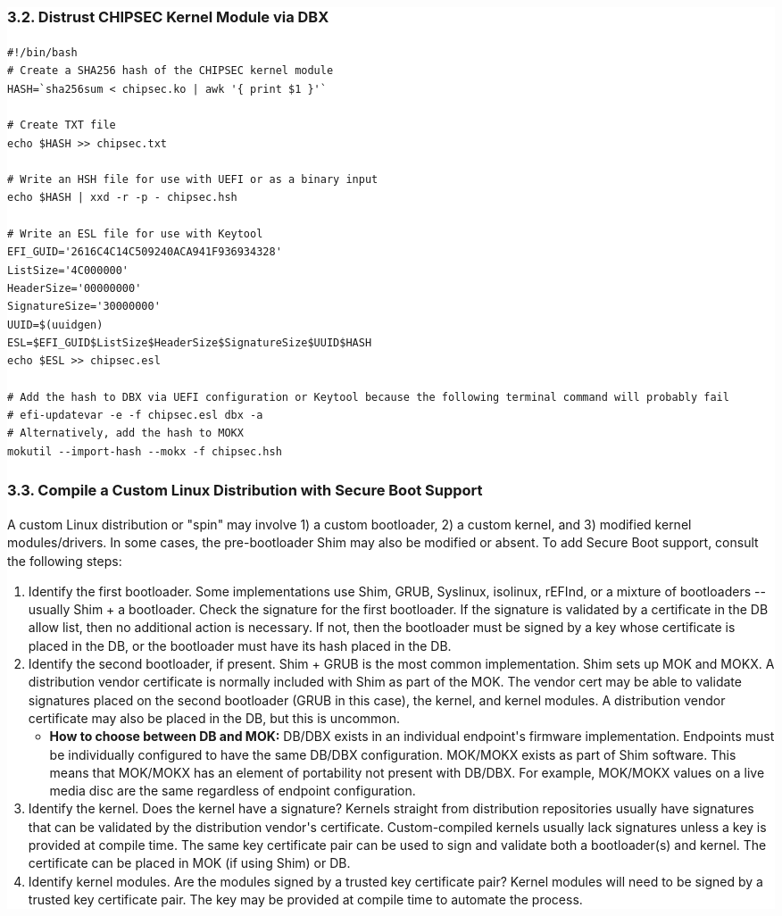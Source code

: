 ### 3.2. Distrust CHIPSEC Kernel Module via DBX
```
#!/bin/bash
# Create a SHA256 hash of the CHIPSEC kernel module
HASH=`sha256sum < chipsec.ko | awk '{ print $1 }'`

# Create TXT file
echo $HASH >> chipsec.txt

# Write an HSH file for use with UEFI or as a binary input
echo $HASH | xxd -r -p - chipsec.hsh

# Write an ESL file for use with Keytool
EFI_GUID='2616C4C14C509240ACA941F936934328'
ListSize='4C000000'
HeaderSize='00000000'
SignatureSize='30000000'
UUID=$(uuidgen)
ESL=$EFI_GUID$ListSize$HeaderSize$SignatureSize$UUID$HASH
echo $ESL >> chipsec.esl

# Add the hash to DBX via UEFI configuration or Keytool because the following terminal command will probably fail
# efi-updatevar -e -f chipsec.esl dbx -a
# Alternatively, add the hash to MOKX
mokutil --import-hash --mokx -f chipsec.hsh
```

### 3.3. Compile a Custom Linux Distribution with Secure Boot Support
A custom Linux distribution or "spin" may involve 1) a custom bootloader, 2) a custom kernel, and 3) modified kernel modules/drivers. In some cases, the pre-bootloader Shim may also be modified or absent. To add Secure Boot support, consult the following steps:

1. Identify the first bootloader. Some implementations use Shim, GRUB, Syslinux, isolinux, rEFInd, or a mixture of bootloaders -- usually Shim + a bootloader. Check the signature for the first bootloader. If the signature is validated by a certificate in the DB allow list, then no additional action is necessary. If not, then the bootloader must be signed by a key whose certificate is placed in the DB, or the bootloader must have its hash placed in the DB.
2. Identify the second bootloader, if present. Shim + GRUB is the most common implementation. Shim sets up MOK and MOKX. A distribution vendor certificate is normally included with Shim as part of the MOK. The vendor cert may be able to validate signatures placed on the second bootloader (GRUB in this case), the kernel, and kernel modules. A distribution vendor certificate may also be placed in the DB, but this is uncommon.
	- **How to choose between DB and MOK:** DB/DBX exists in an individual endpoint's firmware implementation. Endpoints must be individually configured to have the same DB/DBX configuration. MOK/MOKX exists as part of Shim software. This means that MOK/MOKX has an element of portability not present with DB/DBX. For example, MOK/MOKX values on a live media disc are the same regardless of endpoint configuration.
3. Identify the kernel. Does the kernel have a signature? Kernels straight from distribution repositories usually have signatures that can be validated by the distribution vendor's certificate. Custom-compiled kernels usually lack signatures unless a key is provided at compile time. The same key certificate pair can be used to sign and validate both a bootloader(s) and kernel. The certificate can be placed in MOK (if using Shim) or DB.
4. Identify kernel modules. Are the modules signed by a trusted key certificate pair? Kernel modules will need to be signed by a trusted key certificate pair. The key may be provided at compile time to automate the process.
